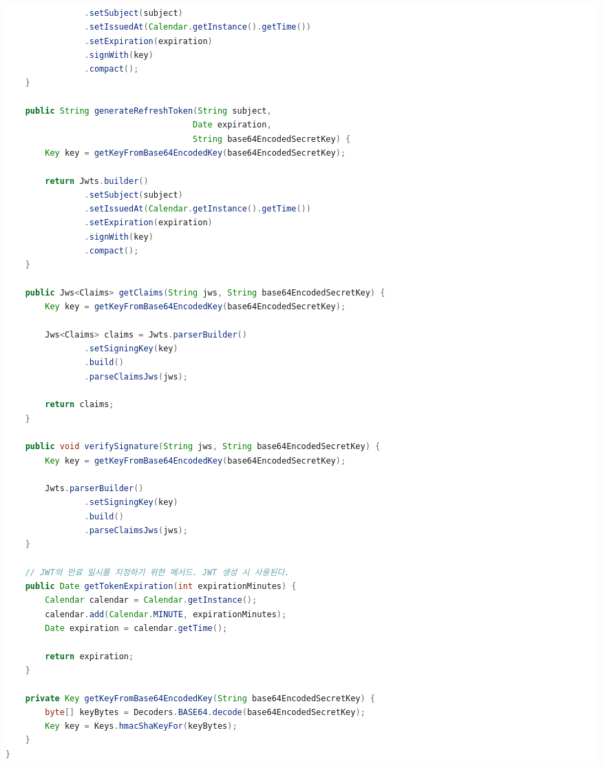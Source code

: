 ```java
                .setSubject(subject)
                .setIssuedAt(Calendar.getInstance().getTime())
                .setExpiration(expiration)
                .signWith(key)
                .compact();
    }

    public String generateRefreshToken(String subject,
                                      Date expiration,
                                      String base64EncodedSecretKey) {
        Key key = getKeyFromBase64EncodedKey(base64EncodedSecretKey);

        return Jwts.builder()
                .setSubject(subject)
                .setIssuedAt(Calendar.getInstance().getTime())
                .setExpiration(expiration)
                .signWith(key)
                .compact();
    }

    public Jws<Claims> getClaims(String jws, String base64EncodedSecretKey) {
        Key key = getKeyFromBase64EncodedKey(base64EncodedSecretKey);

        Jws<Claims> claims = Jwts.parserBuilder()
                .setSigningKey(key)
                .build()
                .parseClaimsJws(jws);

        return claims;
    }

    public void verifySignature(String jws, String base64EncodedSecretKey) {
        Key key = getKeyFromBase64EncodedKey(base64EncodedSecretKey);

        Jwts.parserBuilder()
                .setSigningKey(key)
                .build()
                .parseClaimsJws(jws);
    }

    // JWT의 만료 일시를 지정하기 위한 메서드. JWT 생성 시 사용된다.
    public Date getTokenExpiration(int expirationMinutes) {
        Calendar calendar = Calendar.getInstance();
        calendar.add(Calendar.MINUTE, expirationMinutes);
        Date expiration = calendar.getTime();

        return expiration;
    }

    private Key getKeyFromBase64EncodedKey(String base64EncodedSecretKey) {
        byte[] keyBytes = Decoders.BASE64.decode(base64EncodedSecretKey);
        Key key = Keys.hmacShaKeyFor(keyBytes);
    }
}
```
